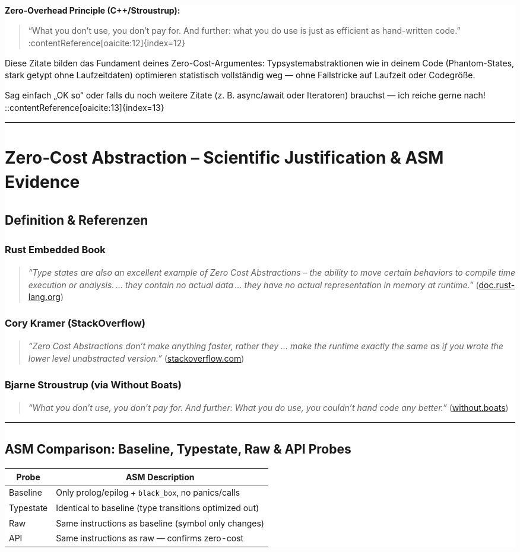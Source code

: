 **Zero-Overhead Principle (C++/Stroustrup):**  
> “What you don’t use, you don’t pay for. And further: what you do use is just as efficient as hand-written code.” :contentReference[oaicite:12]{index=12}

Diese Zitate bilden das Fundament deines Zero-Cost-Argumentes: Typsystemabstraktionen wie in deinem Code (Phantom-States, stark getypt ohne Laufzeitdaten) optimieren statistisch vollständig weg — ohne Fallstricke auf Laufzeit oder Codegröße.

Sag einfach „OK so“ oder falls du noch weitere Zitate (z. B. async/await oder Iteratoren) brauchst — ich reiche gerne nach!
::contentReference[oaicite:13]{index=13}

---

# Zero‑Cost Abstraction – Scientific Justification & ASM Evidence

## Definition & Referenzen

### Rust Embedded Book
> *“Type states are also an excellent example of Zero Cost Abstractions – the ability to move certain behaviors to compile time execution or analysis. … they contain no actual data … they have no actual representation in memory at runtime.”*
([doc.rust-lang.org](https://doc.rust-lang.org/beta/embedded-book/static-guarantees/zero-cost-abstractions.html))

### Cory Kramer (StackOverflow)
> *“Zero Cost Abstractions don’t make anything faster, rather they … make the runtime exactly the same as if you wrote the lower level unabstracted version.”*
([stackoverflow.com](https://stackoverflow.com/questions/69178380/what-does-zero-cost-abstraction-mean))

### Bjarne Stroustrup (via Without Boats)
> *“What you don’t use, you don’t pay for. And further: What you do use, you couldn’t hand code any better.”*
([without.boats](https://without.boats/blog/zero-cost-abstractions/))

---

## ASM Comparison: Baseline, Typestate, Raw & API Probes

| Probe        | ASM Description                                   |
|--------------|----------------------------------------------------|
| Baseline     | Only prolog/epilog + `black_box`, no panics/calls |
| Typestate    | Identical to baseline (type transitions optimized out) |
| Raw          | Same instructions as baseline (symbol only changes) |
| API          | Same instructions as raw — confirms zero-cost      |
